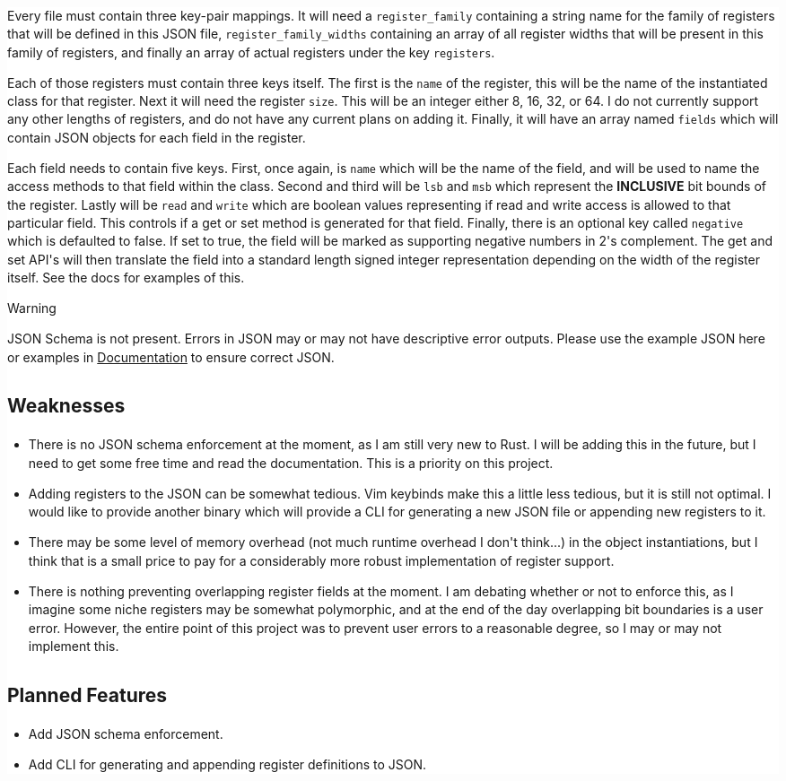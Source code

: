 ```json
```

Every file must contain three key-pair mappings. It will need a `register_family` containing a string name for the family of registers that will be defined in this JSON file, `register_family_widths` containing an array of all register widths that will be present in this family of registers, and finally an array of actual registers under the key `registers`.

Each of those registers must contain three keys itself. The first is the `name` of the register, this will be the name of the instantiated class for that register. Next it will need the register `size`. This will be an integer either 8, 16, 32, or 64. I do not currently support any other lengths of registers, and do not have any current plans on adding it. Finally, it will have an array named `fields` which will contain JSON objects for each field in the register.

Each field needs to contain five keys. First, once again, is `name` which will be the name of the field, and will be used to name the access methods to that field within the class. Second and third will be `lsb` and `msb` which represent the **INCLUSIVE** bit bounds of the register. Lastly will be `read` and `write` which are boolean values representing if read and write access is allowed to that particular field. This controls if a get or set method is generated for that field. Finally, there is an optional key called `negative` which is defaulted to false. If set to true, the field will be marked as supporting negative numbers in 2's complement. The get and set API's will then translate the field into a standard length signed integer representation depending on the width of the register itself. See the docs for examples of this.


> [!WARNING]  
> JSON Schema is not present. Errors in JSON may or may not have descriptive error outputs. Please use the example JSON here or examples in [Documentation](docs/DOCS.md) to ensure correct JSON.

## Weaknesses

- There is no JSON schema enforcement at the moment, as I am still very new to Rust. I will be adding this in the future, but I need to get some free time and read the documentation. This is a priority on this project.

- Adding registers to the JSON can be somewhat tedious. Vim keybinds make this a little less tedious, but it is still not optimal. I would like to provide another binary which will provide a CLI for generating a new JSON file or appending new registers to it.

- There may be some level of memory overhead (not much runtime overhead I don't think...) in the object instantiations, but I think that is a small price to pay for a considerably more robust implementation of register support.

- There is nothing preventing overlapping register fields at the moment. I am debating whether or not to enforce this, as I imagine some niche registers may be somewhat polymorphic, and at the end of the day overlapping bit boundaries is a user error. However, the entire point of this project was to prevent user errors to a reasonable degree, so I may or may not implement this.

## Planned Features

- Add JSON schema enforcement.

- Add CLI for generating and appending register definitions to JSON.
